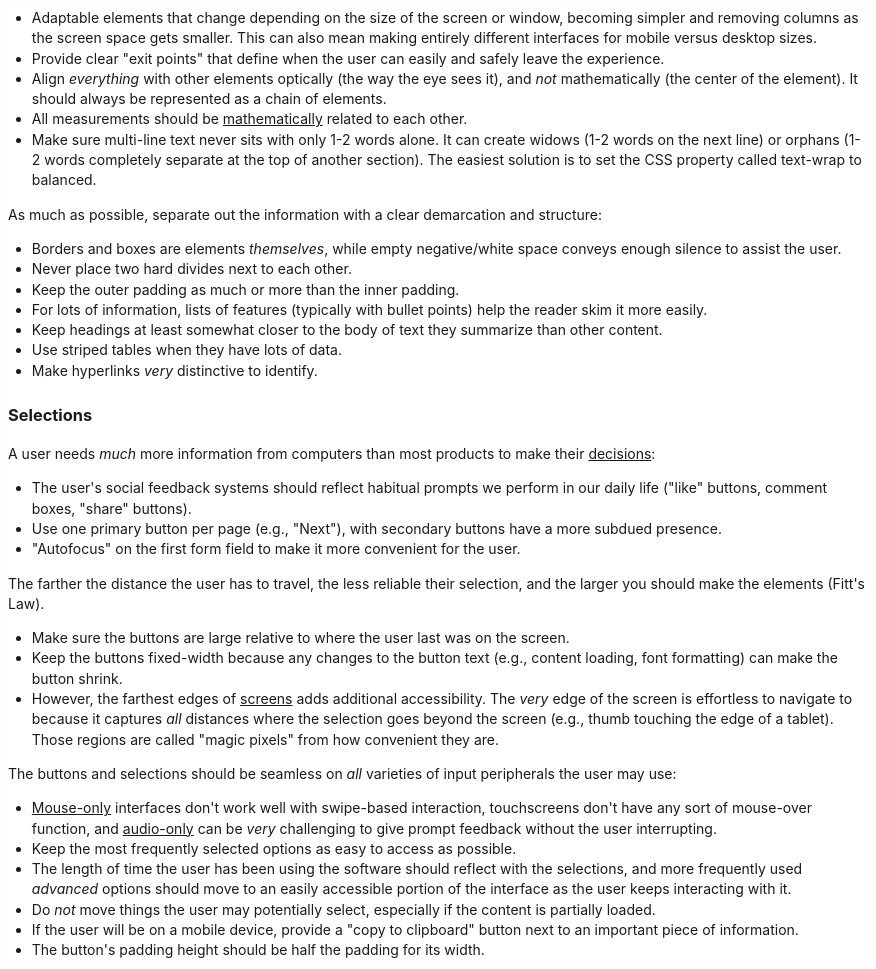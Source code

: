 - Adaptable elements that change depending on the size of the screen or window, becoming simpler and removing columns as the screen space gets smaller. This can also mean making entirely different interfaces for mobile versus desktop sizes.
- Provide clear "exit points" that define when the user can easily and safely leave the experience.
- Align *everything* with other elements optically (the way the eye sees it), and *not* mathematically (the center of the element). It should always be represented as a chain of elements.
- All measurements should be [mathematically](math.md) related to each other.
- Make sure multi-line text never sits with only 1-2 words alone. It can create widows (1-2 words on the next line) or orphans (1-2 words completely separate at the top of another section). The easiest solution is to set the CSS property called text-wrap to balanced.

As much as possible, separate out the information with a clear demarcation and structure:

- Borders and boxes are elements *themselves*, while empty negative/white space conveys enough silence to assist the user.
- Never place two hard divides next to each other.
- Keep the outer padding as much or more than the inner padding.
- For lots of information, lists of features (typically with bullet points) help the reader skim it more easily.
- Keep headings at least somewhat closer to the body of text they summarize than other content.
- Use striped tables when they have lots of data.
- Make hyperlinks *very* distinctive to identify.

### Selections

A user needs *much* more information from computers than most products to make their [decisions](decisions.md):

- The user's social feedback systems should reflect habitual prompts we perform in our daily life ("like" buttons, comment boxes, "share" buttons).
- Use one primary button per page (e.g., "Next"), with secondary buttons have a more subdued presence.
- "Autofocus" on the first form field to make it more convenient for the user.

The farther the distance the user has to travel, the less reliable their selection, and the larger you should make the elements (Fitt's Law).

- Make sure the buttons are large relative to where the user last was on the screen.
- Keep the buttons fixed-width because any changes to the button text (e.g., content loading, font formatting) can make the button shrink.
- However, the farthest edges of [screens](computers-screen.md) adds additional accessibility. The *very* edge of the screen is effortless to navigate to because it captures *all* distances where the selection goes beyond the screen (e.g., thumb touching the edge of a tablet). Those regions are called "magic pixels" from how convenient they are.

The buttons and selections should be seamless on *all* varieties of input peripherals the user may use:

- [Mouse-only](computers-mouse.md) interfaces don't work well with swipe-based interaction, touchscreens don't have any sort of mouse-over function, and [audio-only](computers-speakersmic.md) can be *very* challenging to give prompt feedback without the user interrupting.
- Keep the most frequently selected options as easy to access as possible.
- The length of time the user has been using the software should reflect with the selections, and more frequently used *advanced* options should move to an easily accessible portion of the interface as the user keeps interacting with it.
- Do *not* move things the user may potentially select, especially if the content is partially loaded.
- If the user will be on a mobile device, provide a "copy to clipboard" button next to an important piece of information.
- The button's padding height should be half the padding for its width.
